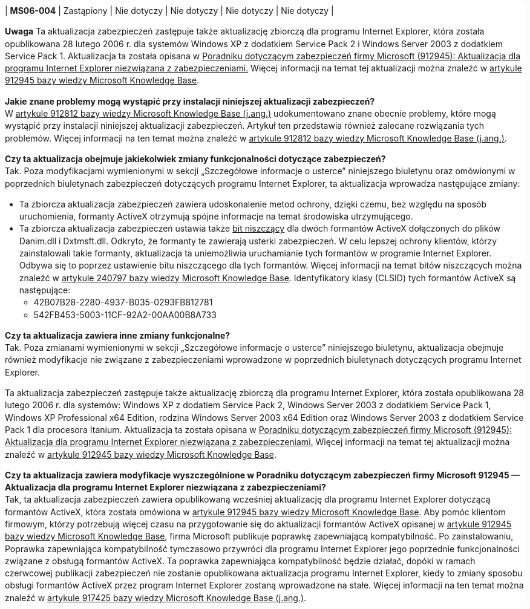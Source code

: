 | **MS06-004**            | Zastąpiony                                        | Nie dotyczy                                                                                                   | Nie dotyczy                                         | Nie dotyczy                                                            | Nie dotyczy                                                           |  

**Uwaga** Ta aktualizacja zabezpieczeń zastępuje także aktualizację zbiorczą dla programu Internet Explorer, która została opublikowana 28 lutego 2006 r. dla systemów Windows XP z dodatkiem Service Pack 2 i Windows Server 2003 z dodatkiem Service Pack 1. Aktualizacja ta została opisana w [Poradniku dotyczącym zabezpieczeń firmy Microsoft (912945): Aktualizacja dla programu Internet Explorer niezwiązana z zabezpieczeniami.](http://go.microsoft.com/fwlink/?linkid=59550) Więcej informacji na temat tej aktualizacji można znaleźć w [artykule 912945 bazy wiedzy Microsoft Knowledge Base](http://support.microsoft.com/kb/912945).

**Jakie znane problemy mogą wystąpić przy instalacji niniejszej aktualizacji zabezpieczeń?**  
W [artykule 912812 bazy wiedzy Microsoft Knowledge Base (j.ang.)](http://support.microsoft.com/kb/912812) udokumentowano znane obecnie problemy, które mogą wystąpić przy instalacji niniejszej aktualizacji zabezpieczeń. Artykuł ten przedstawia również zalecane rozwiązania tych problemów. Więcej informacji na ten temat można znaleźć w [artykule 912812 bazy wiedzy Microsoft Knowledge Base (j.ang.)](http://support.microsoft.com/kb/912812).

**Czy ta aktualizacja obejmuje jakiekolwiek zmiany funkcjonalności dotyczące zabezpieczeń?**  
Tak. Poza modyfikacjami wymienionymi w sekcji „Szczegółowe informacje o usterce” niniejszego biuletynu oraz omówionymi w poprzednich biuletynach zabezpieczeń dotyczących programu Internet Explorer, ta aktualizacja wprowadza następujące zmiany:

-   Ta zbiorcza aktualizacja zabezpieczeń zawiera udoskonalenie metod ochrony, dzięki czemu, bez względu na sposób uruchomienia, formanty ActiveX otrzymują spójne informacje na temat środowiska utrzymującego.
-   Ta zbiorcza aktualizacja zabezpieczeń ustawia także [bit niszczący](http://support.microsoft.com/kb/240797) dla dwóch formantów ActiveX dołączonych do plików Danim.dll i Dxtmsft.dll. Odkryto, że formanty te zawierają usterki zabezpieczeń. W celu lepszej ochrony klientów, którzy zainstalowali takie formanty, aktualizacja ta uniemożliwia uruchamianie tych formantów w programie Internet Explorer. Odbywa się to poprzez ustawienie bitu niszczącego dla tych formantów. Więcej informacji na temat bitów niszczących można znaleźć w [artykule 240797 bazy wiedzy Microsoft Knowledge Base](http://support.microsoft.com/kb/240797). Identyfikatory klasy (CLSID) tych formantów ActiveX są następujące:
    -   42B07B28-2280-4937-B035-0293FB812781
    -   542FB453-5003-11CF-92A2-00AA00B8A733

**Czy ta aktualizacja zawiera inne zmiany funkcjonalne?**  
Tak. Poza zmianami wymienionymi w sekcji „Szczegółowe informacje o usterce” niniejszego biuletynu, aktualizacja obejmuje również modyfikacje nie związane z zabezpieczeniami wprowadzone w poprzednich biuletynach dotyczących programu Internet Explorer.

Ta aktualizacja zabezpieczeń zastępuje także aktualizację zbiorczą dla programu Internet Explorer, która została opublikowana 28 lutego 2006 r. dla systemów: Windows XP z dodatiem Service Pack 2, Windows Server 2003 z dodatkiem Service Pack 1, Windows XP Professional x64 Edition, rodzina Windows Server 2003 x64 Edition oraz Windows Server 2003 z dodatkiem Service Pack 1 dla procesora Itanium. Aktualizacja ta została opisana w [Poradniku dotyczącym zabezpieczeń firmy Microsoft (912945): Aktualizacja dla programu Internet Explorer niezwiązana z zabezpieczeniami.](http://go.microsoft.com/fwlink/?linkid=59550) Więcej informacji na temat tej aktualizacji można znaleźć w [artykule 912945 bazy wiedzy Microsoft Knowledge Base](http://support.microsoft.com/kb/912945).

**Czy ta aktualizacja zawiera modyfikacje wyszczególnione w Poradniku dotyczącym zabezpieczeń firmy Microsoft 912945 — Aktualizacja dla programu Internet Explorer niezwiązana z zabezpieczeniami?**  
Tak, ta aktualizacja zabezpieczeń zawiera opublikowaną wcześniej aktualizację dla programu Internet Explorer dotyczącą formantów ActiveX, która została omówiona w [artykule 912945 bazy wiedzy Microsoft Knowledge Base](http://support.microsoft.com/kb/912945). Aby pomóc klientom firmowym, którzy potrzebują więcej czasu na przygotowanie się do aktualizacji formantów ActiveX opisanej w [artykule 912945 bazy wiedzy Microsoft Knowledge Base](http://support.microsoft.com/kb/912945), firma Microsoft publikuje poprawkę zapewniającą kompatybilność. Po zainstalowaniu, Poprawka zapewniająca kompatybilność tymczasowo przywróci dla programu Internet Explorer jego poprzednie funkcjonalności związane z obsługą formantów ActiveX. Ta poprawka zapewniająca kompatybilność będzie działać, dopóki w ramach czerwcowej publikacji zabezpieczeń nie zostanie opublikowana aktualizacja programu Internet Explorer, kiedy to zmiany sposobu obsługi formantów ActiveX przez program Internet Explorer zostaną wprowadzone na stałe. Więcej informacji na ten temat można znaleźć w [artykule 917425 bazy wiedzy Microsoft Knowledge Base (j.ang.)](http://support.microsoft.com/kb/917425).
